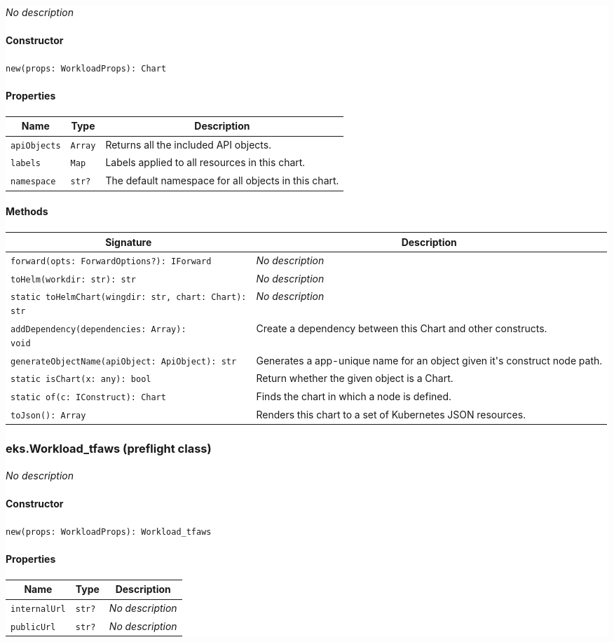 *No description*

#### Constructor

```
new(props: WorkloadProps): Chart
```

#### Properties

| **Name** | **Type** | **Description** |
| --- | --- | --- |
| <code>apiObjects</code> | <code>Array<ApiObject></code> | Returns all the included API objects. |
| <code>labels</code> | <code>Map<str></code> | Labels applied to all resources in this chart. |
| <code>namespace</code> | <code>str?</code> | The default namespace for all objects in this chart. |

#### Methods

| **Signature** | **Description** |
| --- | --- |
| <code>forward(opts: ForwardOptions?): IForward</code> | *No description* |
| <code>toHelm(workdir: str): str</code> | *No description* |
| <code>static toHelmChart(wingdir: str, chart: Chart): str</code> | *No description* |
| <code>addDependency(dependencies: Array<IConstruct>): void</code> | Create a dependency between this Chart and other constructs. |
| <code>generateObjectName(apiObject: ApiObject): str</code> | Generates a app-unique name for an object given it's construct node path. |
| <code>static isChart(x: any): bool</code> | Return whether the given object is a Chart. |
| <code>static of(c: IConstruct): Chart</code> | Finds the chart in which a node is defined. |
| <code>toJson(): Array<any></code> | Renders this chart to a set of Kubernetes JSON resources. |

### eks.Workload_tfaws (preflight class) <a class="wing-docs-anchor" id="@winglibs/containers.eks.Workload_tfaws"></a>

*No description*

#### Constructor

```
new(props: WorkloadProps): Workload_tfaws
```

#### Properties

| **Name** | **Type** | **Description** |
| --- | --- | --- |
| <code>internalUrl</code> | <code>str?</code> | *No description* |
| <code>publicUrl</code> | <code>str?</code> | *No description* |
